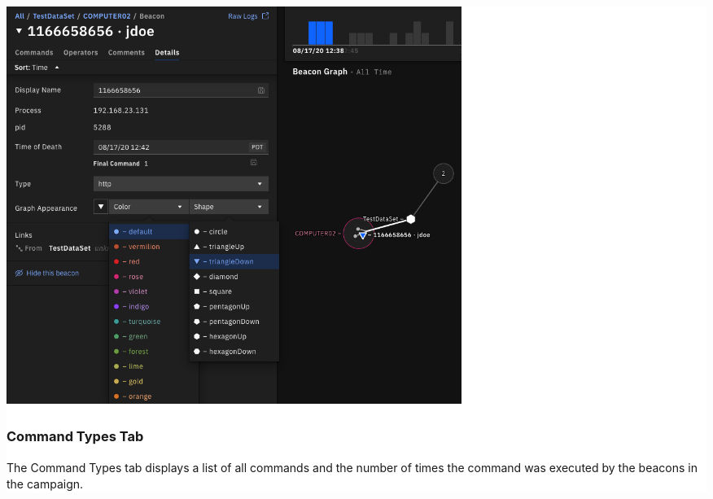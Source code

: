 <img src="https://github.com/khulnasoft/securitylab/blob/develop/docs/images/UpdateBeaconColorShape.png?raw=true" width="65%"/>
</p>

### Command Types Tab

The Command Types tab displays a list of all commands and the number of times the command was executed by the beacons in the campaign.

<p align="center">